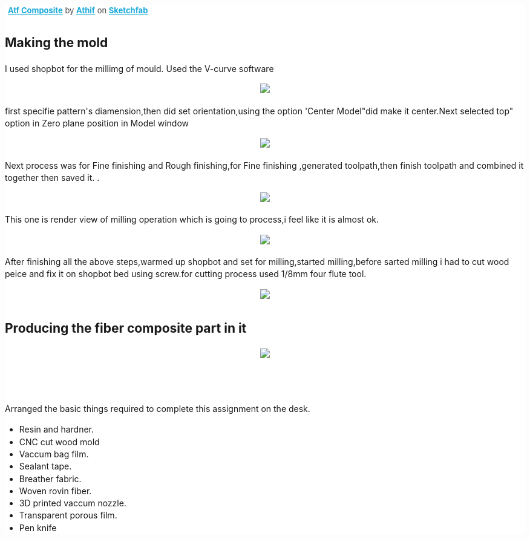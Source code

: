<p style="font-size: 13px; font-weight: normal; margin: 5px; color: #4A4A4A;">
    <a href="https://sketchfab.com/models/f5313f3e3e3e4842885c4f27876fbc6a?utm_medium=embed&utm_source=website&utm_campain=share-popup" target="_blank" style="font-weight: bold; color: #1CAAD9;">Atf Composite</a>
    by <a href="https://sketchfab.com/athif?utm_medium=embed&utm_source=website&utm_campain=share-popup" target="_blank" style="font-weight: bold; color: #1CAAD9;">Athif</a>
    on <a href="https://sketchfab.com?utm_medium=embed&utm_source=website&utm_campain=share-popup" target="_blank" style="font-weight: bold; color: #1CAAD9;">Sketchfab</a>
</p>
</div>



## Making the mold

I used shopbot for the millimg of mould. Used the V-curve software 

<center><img src="img/w14/a1.png" width="800"/></center>

first specifie pattern's diamension,then did set orientation,using the option 'Center Model"did make it center.Next selected top" option in Zero plane position in Model window

<center><img src="img/w14/a2.png" width="800"/></center>

Next process was for Fine finishing and Rough finishing,for Fine finishing ,generated toolpath,then finish toolpath and combined it together then saved it. .

<center><img src="img/w14/a3.png" width="800"/></center>

This one is render view of milling operation which is going to process,i feel like it is almost ok.

<center><img src="img/w14/a4.png" width="800"/></center>

After finishing all the above steps,warmed up shopbot and set for milling,started milling,before sarted milling i had to cut wood peice and fix it on shopbot bed using screw.for cutting process used 1/8mm four flute tool.

<center><img src="img/w14/a5.png" width="800"/></center>


## Producing the fiber composite part in it


<center><img src="img/w14/1.jpeg" width="800"/></center>

<br><br>

Arranged the basic things required to complete this assignment on the desk. <br>

<UL>
<LI> Resin and hardner.
<LI>CNC cut wood mold
<LI>Vaccum bag film.
<LI>Sealant tape.
<LI>Breather fabric.
<LI>Woven rovin fiber.
<LI>3D printed vaccum nozzle.
<LI>Transparent porous film. 
<LI>Pen knife
 </UL> 
